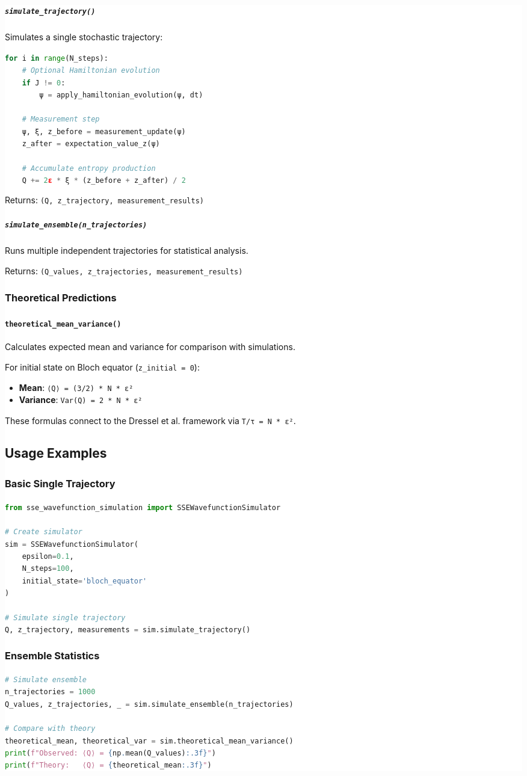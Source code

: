 ##### `simulate_trajectory()`
Simulates a single stochastic trajectory:

```python
for i in range(N_steps):
    # Optional Hamiltonian evolution
    if J != 0:
        ψ = apply_hamiltonian_evolution(ψ, dt)
    
    # Measurement step  
    ψ, ξ, z_before = measurement_update(ψ)
    z_after = expectation_value_z(ψ)
    
    # Accumulate entropy production
    Q += 2ε * ξ * (z_before + z_after) / 2
```

Returns: `(Q, z_trajectory, measurement_results)`

##### `simulate_ensemble(n_trajectories)`
Runs multiple independent trajectories for statistical analysis.

Returns: `(Q_values, z_trajectories, measurement_results)`

### Theoretical Predictions

#### `theoretical_mean_variance()`
Calculates expected mean and variance for comparison with simulations.

For initial state on Bloch equator (`z_initial = 0`):
- **Mean**: `⟨Q⟩ = (3/2) * N * ε²`
- **Variance**: `Var(Q) = 2 * N * ε²`

These formulas connect to the Dressel et al. framework via `T/τ = N * ε²`.

## Usage Examples

### Basic Single Trajectory
```python
from sse_wavefunction_simulation import SSEWavefunctionSimulator

# Create simulator
sim = SSEWavefunctionSimulator(
    epsilon=0.1,
    N_steps=100,
    initial_state='bloch_equator'
)

# Simulate single trajectory
Q, z_trajectory, measurements = sim.simulate_trajectory()
```

### Ensemble Statistics
```python
# Simulate ensemble
n_trajectories = 1000
Q_values, z_trajectories, _ = sim.simulate_ensemble(n_trajectories)

# Compare with theory
theoretical_mean, theoretical_var = sim.theoretical_mean_variance()
print(f"Observed: ⟨Q⟩ = {np.mean(Q_values):.3f}")
print(f"Theory:   ⟨Q⟩ = {theoretical_mean:.3f}")
```
